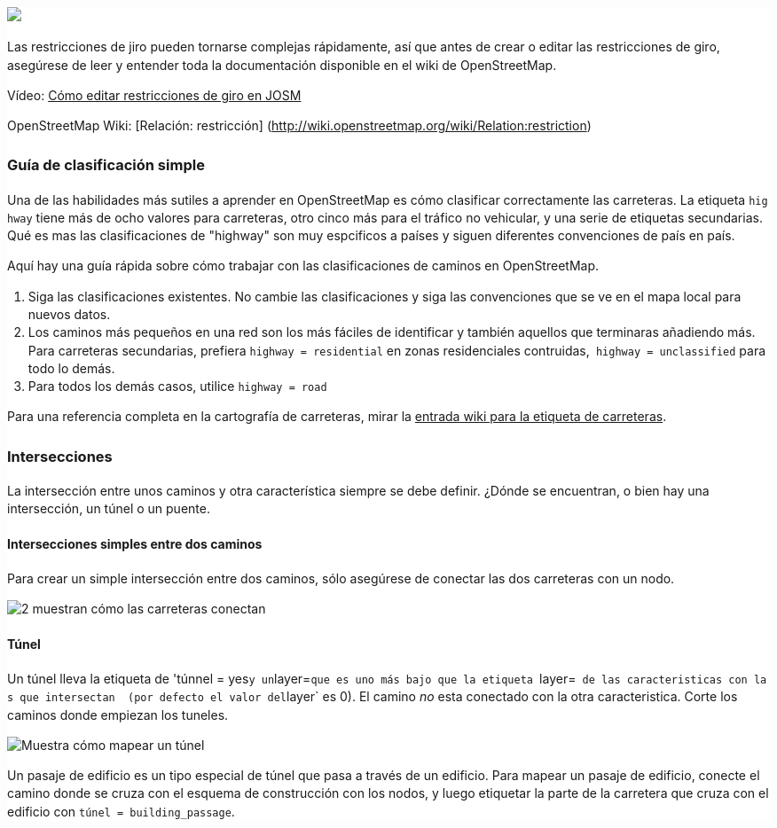 ![](Https://s3.amazonaws.com/f.cl.ly/items/24173W1U033a193q2l1F/turn.gif)

Las restricciones de jiro pueden tornarse complejas rápidamente, así que antes de crear o editar las restricciones de giro, asegúrese de leer y entender toda la documentación disponible en el wiki de OpenStreetMap.

Vídeo: [Cómo editar restricciones de giro en JOSM](https://www.youtube.com/watch?v=0SdixDJAED0)

OpenStreetMap Wiki: [Relación: restricción] (http://wiki.openstreetmap.org/wiki/Relation:restriction)

### Guía de clasificación simple

Una de las habilidades más sutiles a aprender en OpenStreetMap es cómo clasificar correctamente las carreteras. La etiqueta `highway` tiene más de ocho valores para carreteras, otro cinco más para el tráfico no vehicular, y una serie de etiquetas secundarias. Qué es mas las clasificaciones de "highway" son muy espcificos a  países y siguen diferentes convenciones de país en país.

Aquí hay una guía rápida sobre cómo trabajar con las clasificaciones de caminos en OpenStreetMap.

1. Siga las clasificaciones existentes. No cambie las clasificaciones y siga las convenciones que se ve en el mapa local para nuevos datos.
2. Los caminos más pequeños en una red son los más fáciles de identificar y también aquellos que terminaras añadiendo más. Para carreteras secundarias, prefiera `highway = residential` en zonas residenciales contruidas,` highway = unclassified` para todo lo demás.
3. Para todos los demás casos, utilice `highway = road`

Para una referencia completa en la cartografía de carreteras, mirar la [entrada wiki para la etiqueta de  carreteras](http://wiki.openstreetmap.org/wiki/Key:highway).

### Intersecciones

La intersección entre unos caminos y otra característica siempre se debe definir. ¿Dónde se encuentran, o bien hay una intersección, un túnel o un puente.

#### Intersecciones simples entre dos caminos

Para crear un simple intersección entre dos caminos, sólo asegúrese de conectar las dos carreteras con un nodo.

![2 muestran cómo las carreteras conectan](https://s3.amazonaws.com/f.cl.ly/items/1b0K0E2b401E0U2U1H1A/intersect.gif)

#### Túnel

Un túnel lleva la etiqueta de  'túnnel = yes` y un `layer=` que es uno más bajo que la etiqueta  `layer=`  de las caracteristicas con las que intersectan  (por defecto el valor del `layer` es 0). El camino  *no* esta conectado con la otra caracteristica. Corte los caminos donde empiezan los tuneles.
 
![Muestra cómo mapear un túnel](https://s3.amazonaws.com/f.cl.ly/items/0e3S3F3j1N000w1R1d2x/tunnel.gif)

Un pasaje de edificio es un tipo especial de túnel que pasa a través de un edificio. Para mapear un pasaje de edificio, conecte el camino donde se cruza con el esquema de construcción con los nodos, y luego etiquetar la parte de la carretera que cruza con el edificio con `túnel = building_passage`.

